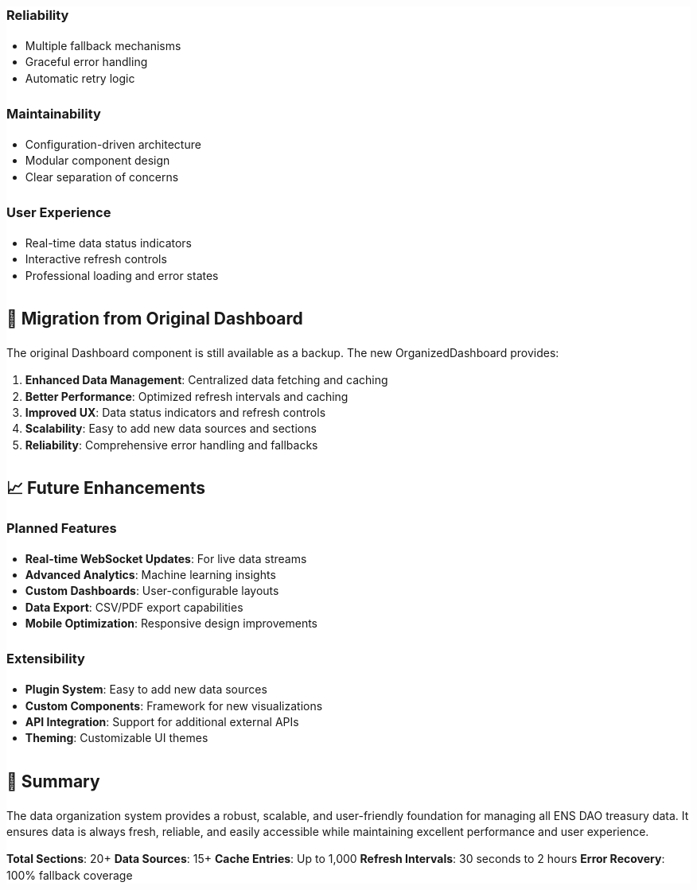 ### **Reliability**
- Multiple fallback mechanisms
- Graceful error handling
- Automatic retry logic

### **Maintainability**
- Configuration-driven architecture
- Modular component design
- Clear separation of concerns

### **User Experience**
- Real-time data status indicators
- Interactive refresh controls
- Professional loading and error states

## 🔄 Migration from Original Dashboard

The original Dashboard component is still available as a backup. The new OrganizedDashboard provides:

1. **Enhanced Data Management**: Centralized data fetching and caching
2. **Better Performance**: Optimized refresh intervals and caching
3. **Improved UX**: Data status indicators and refresh controls
4. **Scalability**: Easy to add new data sources and sections
5. **Reliability**: Comprehensive error handling and fallbacks

## 📈 Future Enhancements

### **Planned Features**
- **Real-time WebSocket Updates**: For live data streams
- **Advanced Analytics**: Machine learning insights
- **Custom Dashboards**: User-configurable layouts
- **Data Export**: CSV/PDF export capabilities
- **Mobile Optimization**: Responsive design improvements

### **Extensibility**
- **Plugin System**: Easy to add new data sources
- **Custom Components**: Framework for new visualizations
- **API Integration**: Support for additional external APIs
- **Theming**: Customizable UI themes

## 🎯 Summary

The data organization system provides a robust, scalable, and user-friendly foundation for managing all ENS DAO treasury data. It ensures data is always fresh, reliable, and easily accessible while maintaining excellent performance and user experience.

**Total Sections**: 20+
**Data Sources**: 15+
**Cache Entries**: Up to 1,000
**Refresh Intervals**: 30 seconds to 2 hours
**Error Recovery**: 100% fallback coverage
